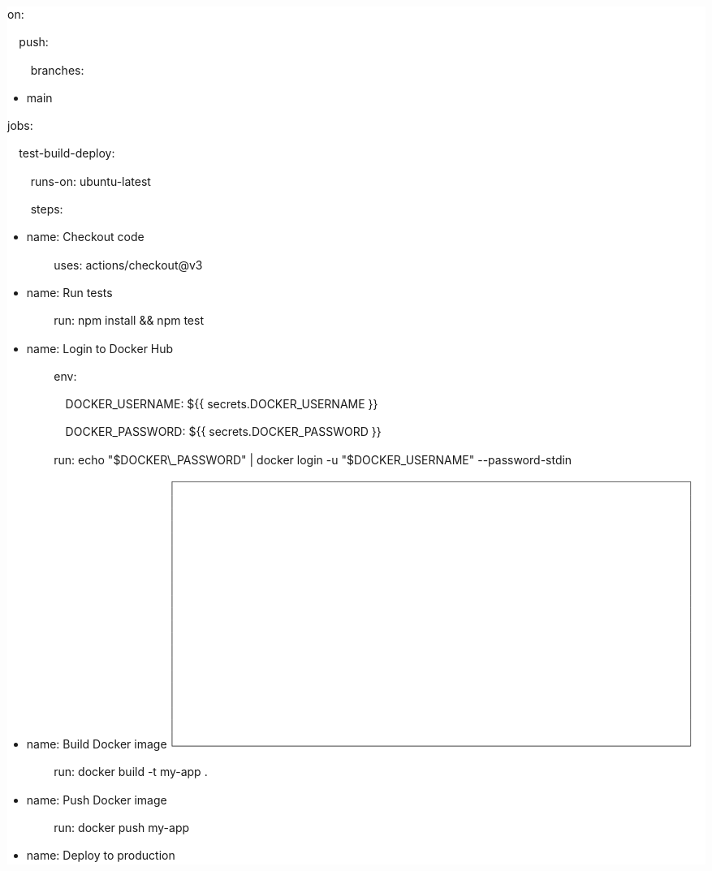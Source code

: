on: 

`  `push: 

`    `branches: 

- main 

jobs: 

`  `test-build-deploy: 

`    `runs-on: ubuntu-latest 

`    `steps: 

- name: Checkout code 

`        `uses: actions/checkout@v3 

- name: Run tests 

`        `run: npm install && npm test 

- name: Login to Docker Hub 

`        `env: 

`          `DOCKER\_USERNAME: ${{ secrets.DOCKER\_USERNAME }} 

`          `DOCKER\_PASSWORD: ${{ secrets.DOCKER\_PASSWORD }} 

`        `run: echo "$DOCKER\_PASSWORD" | docker login -u "$DOCKER\_USERNAME" --password-stdin 

- name: Build Docker image ![](Aspose.Words.0c9b463e-662d-4820-8aac-50db791a7838.065.png)

`        `run: docker build -t my-app . 

- name: Push Docker image 

`        `run: docker push my-app 

- name: Deploy to production 
